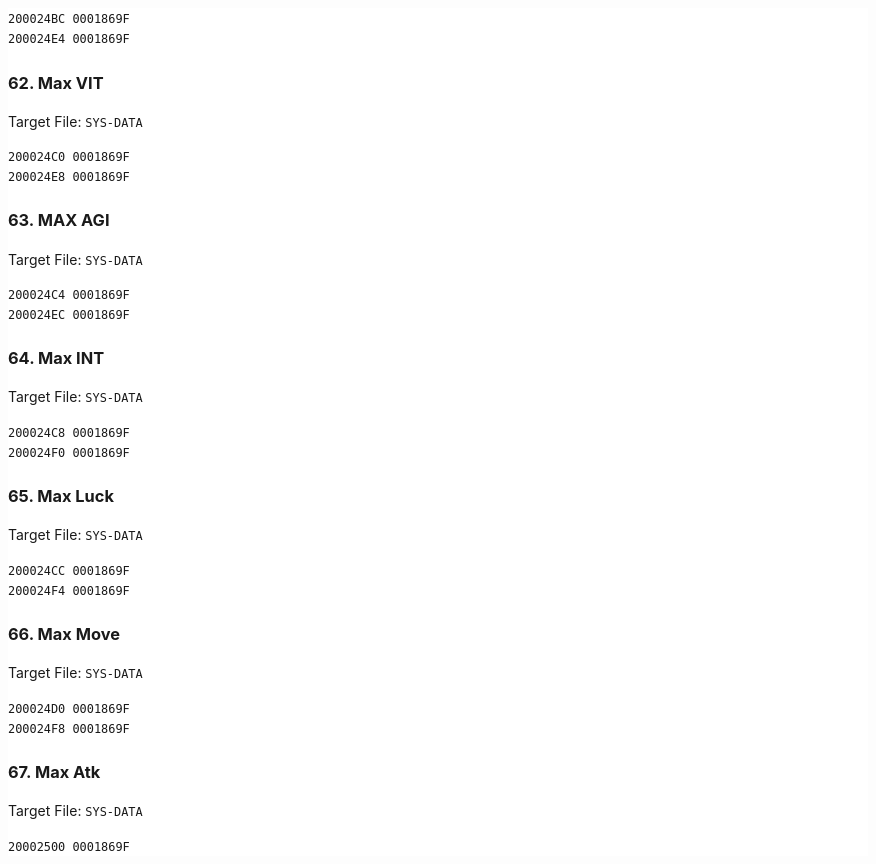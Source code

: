 ```
200024BC 0001869F
200024E4 0001869F
```

### 62. Max VIT

Target File: `SYS-DATA`

```
200024C0 0001869F
200024E8 0001869F
```

### 63. MAX AGI

Target File: `SYS-DATA`

```
200024C4 0001869F
200024EC 0001869F
```

### 64. Max INT

Target File: `SYS-DATA`

```
200024C8 0001869F
200024F0 0001869F
```

### 65. Max Luck

Target File: `SYS-DATA`

```
200024CC 0001869F
200024F4 0001869F
```

### 66. Max Move

Target File: `SYS-DATA`

```
200024D0 0001869F
200024F8 0001869F
```

### 67. Max Atk

Target File: `SYS-DATA`

```
20002500 0001869F
```

